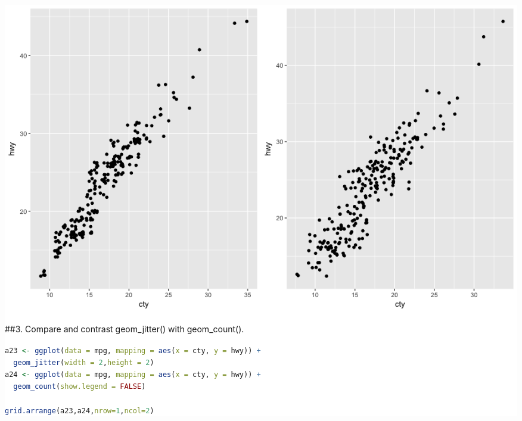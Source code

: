 ![](Chapter03-2_files/figure-html/unnamed-chunk-30-1.png)

##3. Compare and contrast geom_jitter() with geom_count().

```r
a23 <- ggplot(data = mpg, mapping = aes(x = cty, y = hwy)) + 
  geom_jitter(width = 2,height = 2)
a24 <- ggplot(data = mpg, mapping = aes(x = cty, y = hwy)) + 
  geom_count(show.legend = FALSE)

grid.arrange(a23,a24,nrow=1,ncol=2)
```
